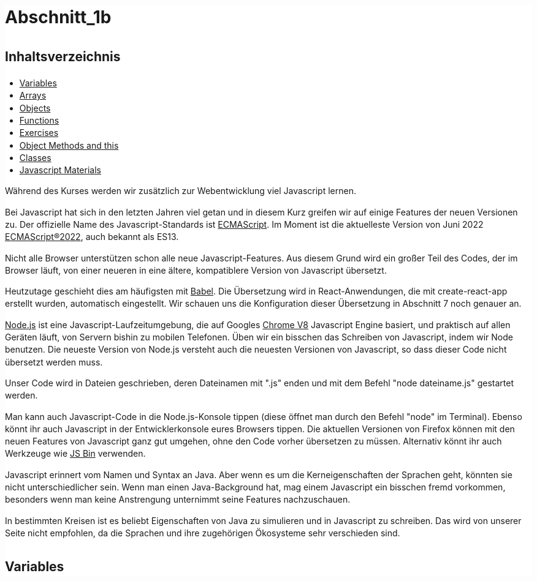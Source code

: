 # Abschnitt_1b

## Inhaltsverzeichnis

- [Variables](#Variables)
- [Arrays](#Arrays)
- [Objects](#Objects)
- [Functions](#Functions)
- [Exercises](#Exercises)
- [Object Methods and this](#Object-Methods-and-this)
- [Classes](#Classes)
- [Javascript Materials](#Javascript-Materials)

Während des Kurses werden wir zusätzlich zur Webentwicklung viel Javascript lernen.

Bei Javascript hat sich in den letzten Jahren viel getan und in diesem Kurz greifen wir auf einige Features der neuen Versionen zu. Der offizielle Name des Javascript-Standards ist [ECMAScript](https://en.wikipedia.org/wiki/ECMAScript). Im Moment ist die aktuelleste Version von Juni 2022 [ECMAScript®2022](https://www.ecma-international.org/ecma-262/), auch bekannt als ES13.

Nicht alle Browser unterstützen schon alle neue Javascript-Features. Aus diesem Grund wird ein großer Teil des Codes, der im Browser läuft, von einer neueren in eine ältere, kompatiblere Version von Javascript übersetzt.

Heutzutage geschieht dies am häufigsten mit [Babel](https://babeljs.io/). Die Übersetzung wird in React-Anwendungen, die mit create-react-app erstellt wurden, automatisch eingestellt. Wir schauen uns die Konfiguration dieser Übersetzung in Abschnitt 7 noch genauer an.

[Node.js](https://nodejs.org/en/) ist eine Javascript-Laufzeitumgebung, die auf Googles [Chrome V8](https://developers.google.com/v8/) Javascript Engine basiert, und praktisch auf allen Geräten läuft, von Servern bishin zu mobilen Telefonen. Üben wir ein bisschen das Schreiben von Javascript, indem wir Node benutzen. Die neueste Version von Node.js versteht auch die neuesten Versionen von Javascript, so dass dieser Code nicht übersetzt werden muss.

Unser Code wird in Dateien geschrieben, deren Dateinamen mit ".js" enden und mit dem Befehl "node dateiname.js" gestartet werden.

Man kann auch Javascript-Code in die Node.js-Konsole tippen (diese öffnet man durch den Befehl "node" im Terminal). Ebenso könnt ihr auch Javascript in der Entwicklerkonsole eures Browsers tippen. Die aktuellen Versionen von Firefox können mit den neuen Features von Javascript ganz gut umgehen, ohne den Code vorher übersetzen zu müssen. Alternativ könnt ihr auch Werkzeuge wie [JS Bin](https://jsbin.com/?js,console) verwenden.

Javascript erinnert vom Namen und Syntax an Java. Aber wenn es um die Kerneigenschaften der Sprachen geht, könnten sie nicht unterschiedlicher sein. Wenn man einen Java-Background hat, mag einem Javascript ein bisschen fremd vorkommen, besonders wenn man keine Anstrengung unternimmt seine Features nachzuschauen.

In bestimmten Kreisen ist es beliebt Eigenschaften von Java zu simulieren und in Javascript zu schreiben. Das wird von unserer Seite nicht empfohlen, da die Sprachen und ihre zugehörigen Ökosysteme sehr verschieden sind.

## Variables
